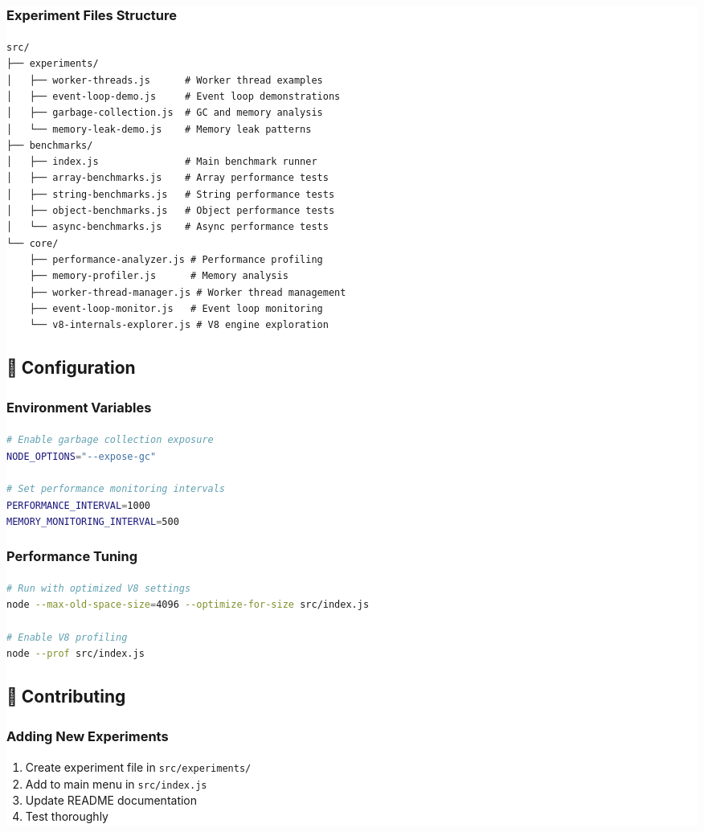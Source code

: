 ### Experiment Files Structure

```
src/
├── experiments/
│   ├── worker-threads.js      # Worker thread examples
│   ├── event-loop-demo.js     # Event loop demonstrations
│   ├── garbage-collection.js  # GC and memory analysis
│   └── memory-leak-demo.js    # Memory leak patterns
├── benchmarks/
│   ├── index.js               # Main benchmark runner
│   ├── array-benchmarks.js    # Array performance tests
│   ├── string-benchmarks.js   # String performance tests
│   ├── object-benchmarks.js   # Object performance tests
│   └── async-benchmarks.js    # Async performance tests
└── core/
    ├── performance-analyzer.js # Performance profiling
    ├── memory-profiler.js      # Memory analysis
    ├── worker-thread-manager.js # Worker thread management
    ├── event-loop-monitor.js   # Event loop monitoring
    └── v8-internals-explorer.js # V8 engine exploration
```

## 🔧 Configuration

### Environment Variables

```bash
# Enable garbage collection exposure
NODE_OPTIONS="--expose-gc"

# Set performance monitoring intervals
PERFORMANCE_INTERVAL=1000
MEMORY_MONITORING_INTERVAL=500
```

### Performance Tuning

```bash
# Run with optimized V8 settings
node --max-old-space-size=4096 --optimize-for-size src/index.js

# Enable V8 profiling
node --prof src/index.js
```

## 🤝 Contributing

### Adding New Experiments

1. Create experiment file in `src/experiments/`
2. Add to main menu in `src/index.js`
3. Update README documentation
4. Test thoroughly
